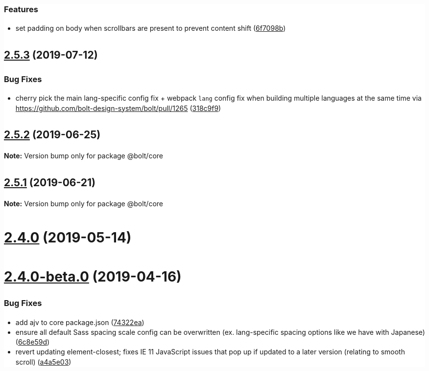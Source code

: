 
### Features

* set padding on body when scrollbars are present to prevent content shift ([6f7098b](https://github.com/bolt-design-system/bolt/tree/master/packages/core/commit/6f7098b))





## [2.5.3](https://github.com/bolt-design-system/bolt/tree/master/packages/core/compare/v2.5.2...v2.5.3) (2019-07-12)


### Bug Fixes

* cherry pick the main lang-specific config fix + webpack `lang` config fix when building multiple languages at the same time via https://github.com/bolt-design-system/bolt/pull/1265 ([318c9f9](https://github.com/bolt-design-system/bolt/tree/master/packages/core/commit/318c9f9))





## [2.5.2](https://github.com/bolt-design-system/bolt/tree/master/packages/core/compare/v2.5.1...v2.5.2) (2019-06-25)

**Note:** Version bump only for package @bolt/core





## [2.5.1](https://github.com/bolt-design-system/bolt/tree/master/packages/core/compare/v2.5.0...v2.5.1) (2019-06-21)

**Note:** Version bump only for package @bolt/core





# [2.4.0](https://github.com/bolt-design-system/bolt/tree/master/packages/core/compare/v2.3.2...v2.4.0) (2019-05-14)



# [2.4.0-beta.0](https://github.com/bolt-design-system/bolt/tree/master/packages/core/compare/v2.2.2...v2.4.0-beta.0) (2019-04-16)


### Bug Fixes

* add ajv to core package.json ([74322ea](https://github.com/bolt-design-system/bolt/tree/master/packages/core/commit/74322ea))
* ensure all default Sass spacing scale config can be overwritten (ex. lang-specific spacing options like we have with Japanese) ([6c8e59d](https://github.com/bolt-design-system/bolt/tree/master/packages/core/commit/6c8e59d))
* revert updating element-closest; fixes IE 11 JavaScript issues that pop up if updated to a later version (relating to smooth scroll) ([a4a5e03](https://github.com/bolt-design-system/bolt/tree/master/packages/core/commit/a4a5e03))
